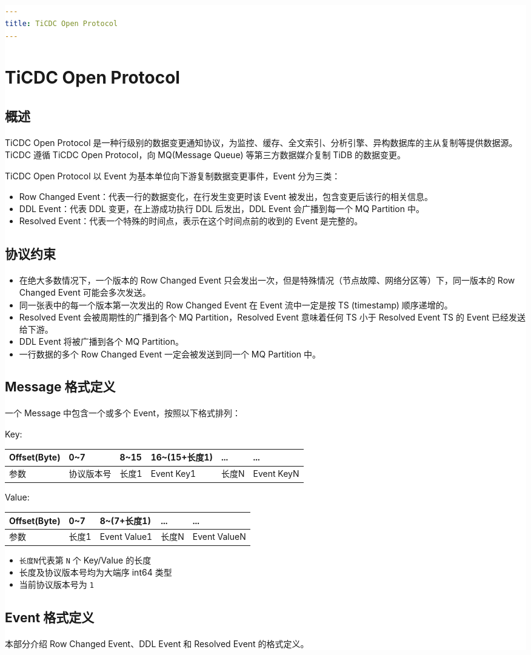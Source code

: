 ```yaml
---
title: TiCDC Open Protocol
---
```


# TiCDC Open Protocol

## 概述

TiCDC Open Protocol 是一种行级别的数据变更通知协议，为监控、缓存、全文索引、分析引擎、异构数据库的主从复制等提供数据源。TiCDC 遵循 TiCDC Open Protocol，向 MQ(Message Queue) 等第三方数据媒介复制 TiDB 的数据变更。

TiCDC Open Protocol 以 Event 为基本单位向下游复制数据变更事件，Event 分为三类：

* Row Changed Event：代表一行的数据变化，在行发生变更时该 Event 被发出，包含变更后该行的相关信息。
* DDL Event：代表 DDL 变更，在上游成功执行 DDL 后发出，DDL Event 会广播到每一个 MQ Partition 中。
* Resolved Event：代表一个特殊的时间点，表示在这个时间点前的收到的 Event 是完整的。

## 协议约束

* 在绝大多数情况下，一个版本的 Row Changed Event 只会发出一次，但是特殊情况（节点故障、网络分区等）下，同一版本的 Row Changed Event 可能会多次发送。
* 同一张表中的每一个版本第一次发出的 Row Changed Event 在 Event 流中一定是按 TS (timestamp) 顺序递增的。
* Resolved Event 会被周期性的广播到各个 MQ Partition，Resolved Event 意味着任何 TS 小于 Resolved Event TS 的 Event 已经发送给下游。
* DDL Event 将被广播到各个 MQ Partition。
* 一行数据的多个 Row Changed Event 一定会被发送到同一个 MQ Partition 中。

## Message 格式定义

一个 Message 中包含一个或多个 Event，按照以下格式排列：

Key:

| Offset(Byte) | 0~7     | 8~15 | 16~(15+长度1) | ... | ... |
| :----------- | :------ | :--- | :----------- | :--- | :----------- |
| 参数         | 协议版本号 | 长度1 | Event Key1         | 长度N | Event KeyN         |

Value:

| Offset(Byte) | 0~7 | 8~(7+长度1) | ... | ... |
| :----------- | :--- | :-------- | :--- | :------ |
| 参数         | 长度1 | Event Value1     | 长度N | Event ValueN |

* `长度N`代表第 `N` 个 Key/Value 的长度
* 长度及协议版本号均为大端序 int64 类型
* 当前协议版本号为 `1`

## Event 格式定义

本部分介绍 Row Changed Event、DDL Event 和 Resolved Event 的格式定义。
